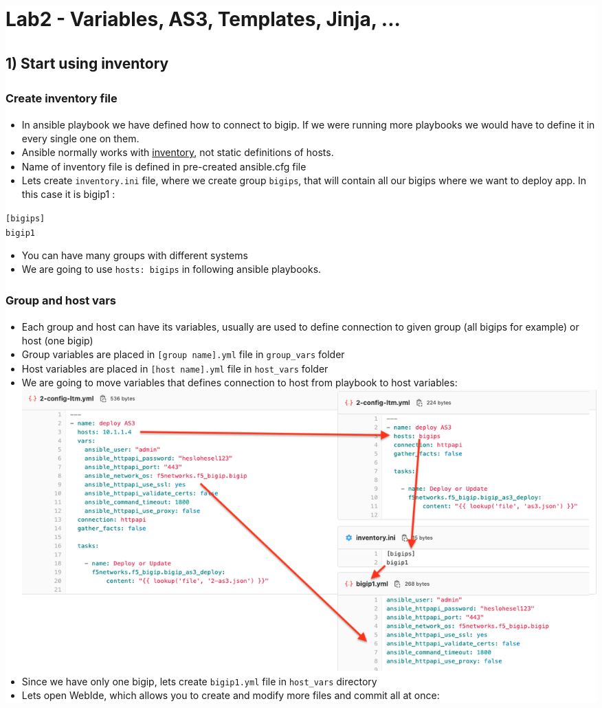 # Lab2 - Variables, AS3, Templates, Jinja, ...
## 1) Start using inventory
### Create inventory file
  * In ansible playbook we have defined how to connect to bigip. If we were running more playbooks we would have to define it in every single one on them.
  * Ansible normally works with [inventory](https://docs.ansible.com/ansible/latest/user_guide/intro_inventory.html), not static definitions of hosts.
  * Name of inventory file is defined in pre-created ansible.cfg file
  * Lets create `inventory.ini` file, where we create group `bigips`, that will contain all our bigips where we want to deploy app. In this case it is bigip1 :
```
[bigips]
bigip1
```
  * You can have many groups with different systems
  * We are going to use `hosts: bigips` in following ansible playbooks.
### Group and host vars
  * Each group and host can have its variables, usually are used to define connection to given group (all bigips for example) or host (one bigip)
  * Group variables are placed in `[group name].yml` file in `group_vars` folder 
  * Host variables are placed in `[host name].yml` file in `host_vars` folder
  * We are going to move variables that defines connection to host from playbook to host variables:
![variables from playbook to host](images/play2host.png)
  * Since we have only one bigip, lets create `bigip1.yml` file in `host_vars` directory
  * Lets open WebIde, which allows you to create and modify more files and commit all at once:
  